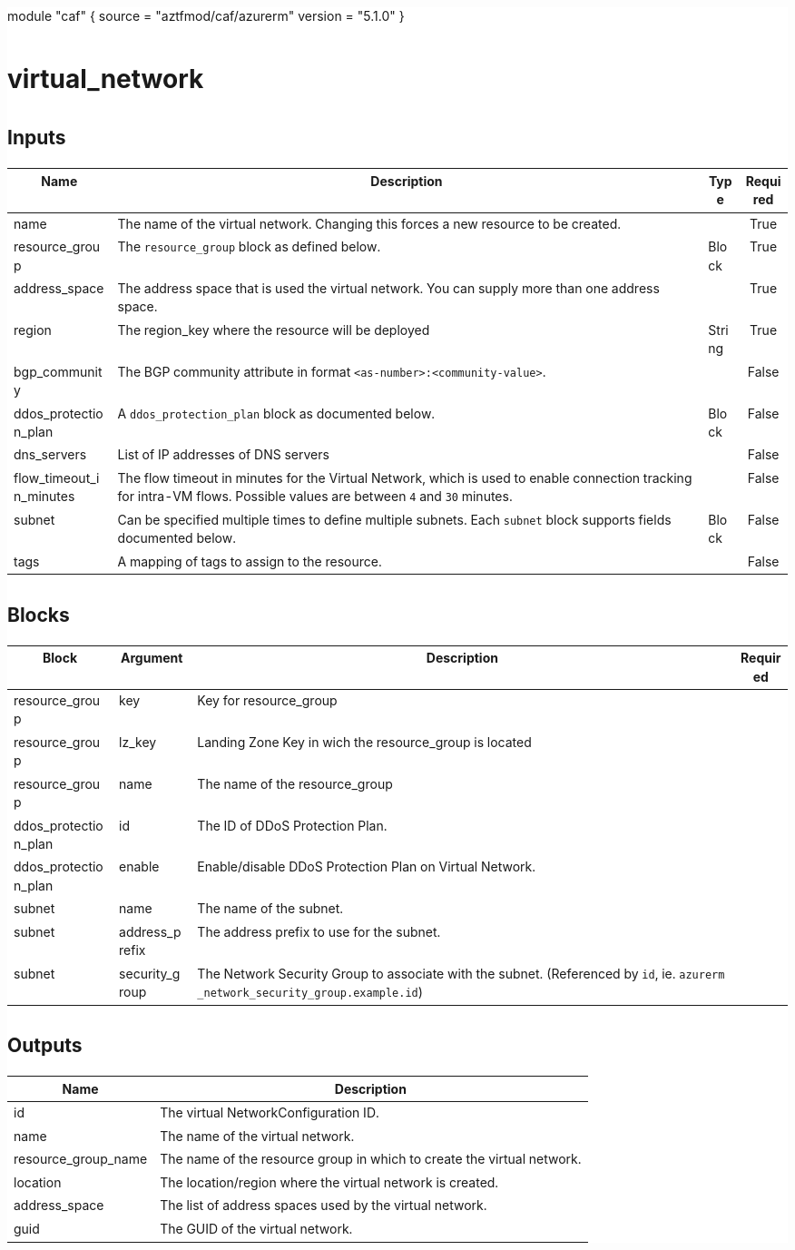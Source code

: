 module "caf" {
  source  = "aztfmod/caf/azurerm"
  version = "5.1.0"
}

# virtual_network

## Inputs
| Name | Description | Type | Required |
|------|-------------|------|:--------:|
|name| The name of the virtual network. Changing this forces a new resource to be created.||True|
|resource_group|The `resource_group` block as defined below.|Block|True|
|address_space| The address space that is used the virtual network. You can supply more than one address space.||True|
| region |The region_key where the resource will be deployed|String|True|
|bgp_community| The BGP community attribute in format `<as-number>:<community-value>`.||False|
|ddos_protection_plan| A `ddos_protection_plan` block as documented below.| Block |False|
|dns_servers| List of IP addresses of DNS servers||False|
|flow_timeout_in_minutes| The flow timeout in minutes for the Virtual Network, which is used to enable connection tracking for intra-VM flows. Possible values are between `4` and `30` minutes.||False|
|subnet| Can be specified multiple times to define multiple subnets. Each `subnet` block supports fields documented below.| Block |False|
|tags| A mapping of tags to assign to the resource.||False|

## Blocks
| Block | Argument | Description | Required |
|-------|----------|-------------|----------|
|resource_group| key | Key for  resource_group||| Required if  |
|resource_group| lz_key |Landing Zone Key in wich the resource_group is located|||True|
|resource_group| name | The name of the resource_group |||True|
|ddos_protection_plan|id| The ID of DDoS Protection Plan.|||True|
|ddos_protection_plan|enable| Enable/disable DDoS Protection Plan on Virtual Network.|||True|
|subnet|name| The name of the subnet.|||True|
|subnet|address_prefix| The address prefix to use for the subnet.|||True|
|subnet|security_group| The Network Security Group to associate with the subnet. (Referenced by `id`, ie. `azurerm_network_security_group.example.id`)|||False|

## Outputs
| Name | Description |
|------|-------------|
|id|The virtual NetworkConfiguration ID.|||
|name|The name of the virtual network.|||
|resource_group_name|The name of the resource group in which to create the virtual network.|||
|location|The location/region where the virtual network is created.|||
|address_space|The list of address spaces used by the virtual network.|||
|guid|The GUID of the virtual network.|||
